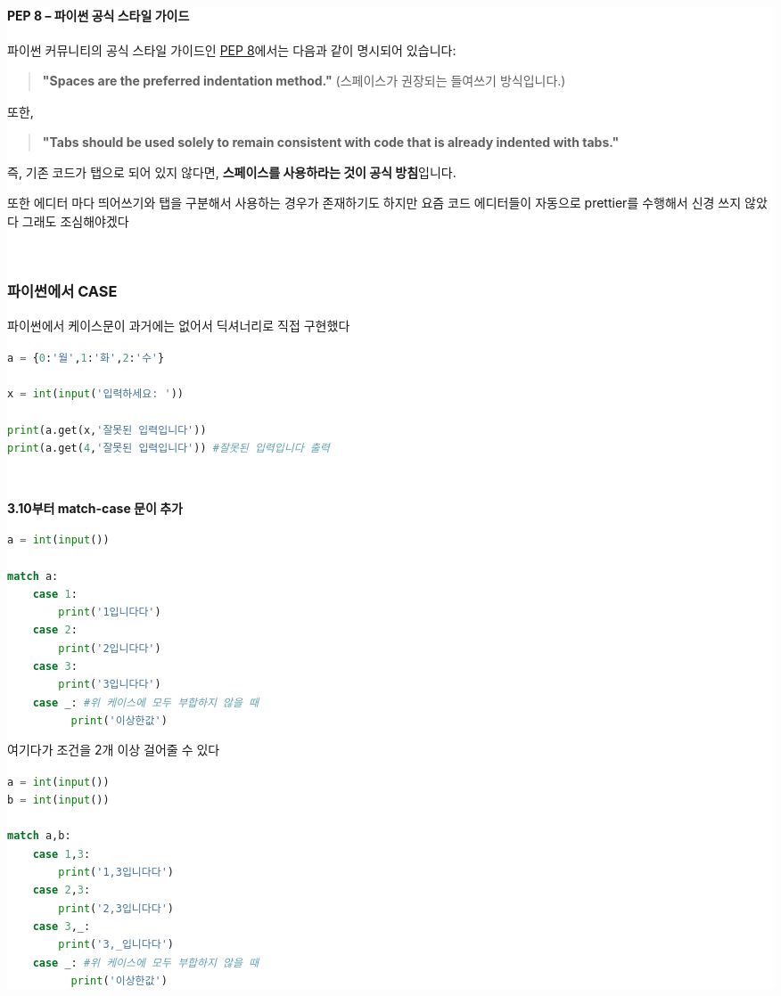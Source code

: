 #### **PEP 8 – 파이썬 공식 스타일 가이드**

파이썬 커뮤니티의 공식 스타일 가이드인 [PEP 8](https://peps.python.org/pep-0008/)에서는 다음과 같이 명시되어 있습니다:

> **"Spaces are the preferred indentation method."**
>  (스페이스가 권장되는 들여쓰기 방식입니다.)

또한,

> **"Tabs should be used solely to remain consistent with code that is already indented with tabs."**

즉, 기존 코드가 탭으로 되어 있지 않다면, **스페이스를 사용하라는 것이 공식 방침**입니다.

또한 에디터 마다 띄어쓰기와 탭을 구분해서 사용하는 경우가 존재하기도 하지만 요즘 코드 에디터들이 자동으로 prettier를 수행해서 신경 쓰지 않았다 그래도 조심해야겠다

&nbsp;

### 파이썬에서 CASE

파이썬에서 케이스문이 과거에는 없어서 딕셔너리로 직접 구현했다

``` python
a = {0:'월',1:'화',2:'수'}

x = int(input('입력하세요: '))

print(a.get(x,'잘못된 입력입니다'))
print(a.get(4,'잘못된 입력입니다')) #잘못된 입력입니다 출력
```

&nbsp;

**3.10부터 match-case 문이 추가**

``` python
a = int(input())

match a:
    case 1:
        print('1입니다다')
    case 2:
        print('2입니다다')
    case 3:
        print('3입니다다')
    case _: #위 케이스에 모두 부합하지 않을 때
          print('이상한값')
```

여기다가 조건을 2개 이상 걸어줄 수 있다

``` py
a = int(input())
b = int(input())

match a,b:
    case 1,3:
        print('1,3입니다다')
    case 2,3:
        print('2,3입니다다')
    case 3,_:
        print('3,_입니다다')
    case _: #위 케이스에 모두 부합하지 않을 때
          print('이상한값')
```

